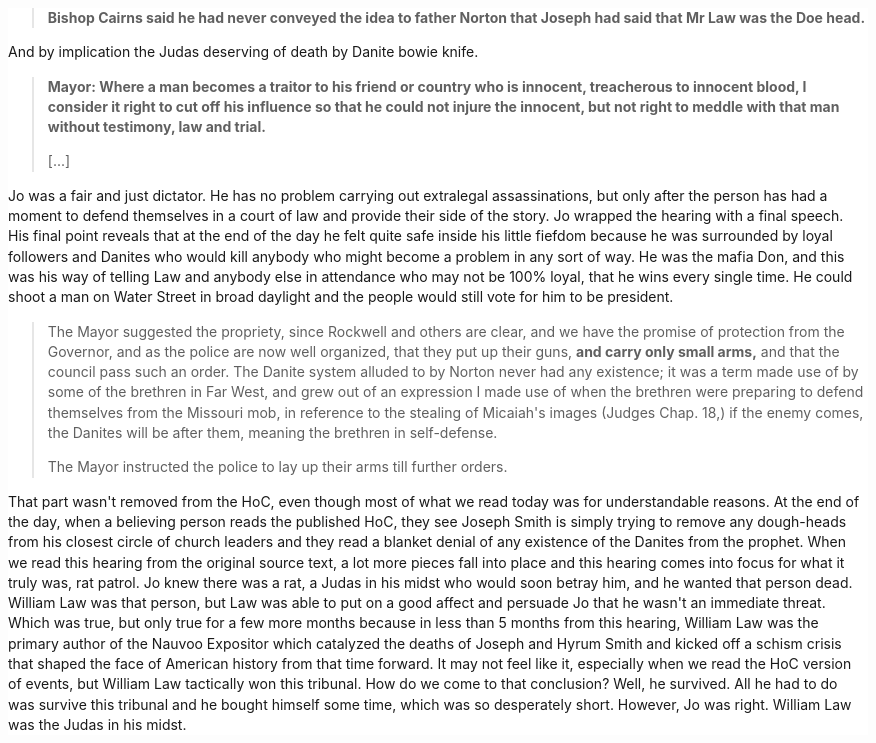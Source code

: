 > **Bishop Cairns said he had never conveyed the idea to father Norton
> that Joseph had said that Mr Law was the Doe head.**

And by implication the Judas deserving of death by Danite bowie knife.

> **Mayor: Where a man becomes a traitor to his friend or country who is
> innocent, treacherous to innocent blood, I consider it right to cut
> off his influence so that he could not injure the innocent, but not
> right to meddle with that man without testimony, law and trial.**
>
> \[...\]

Jo was a fair and just dictator. He has no problem carrying out
extralegal assassinations, but only after the person has had a moment to
defend themselves in a court of law and provide their side of the story.
Jo wrapped the hearing with a final speech. His final point reveals that
at the end of the day he felt quite safe inside his little fiefdom
because he was surrounded by loyal followers and Danites who would kill
anybody who might become a problem in any sort of way. He was the mafia
Don, and this was his way of telling Law and anybody else in attendance
who may not be 100% loyal, that he wins every single time. He could
shoot a man on Water Street in broad daylight and the people would still
vote for him to be president.

> The Mayor suggested the propriety, since Rockwell and others are
> clear, and we have the promise of protection from the Governor, and as
> the police are now well organized, that they put up their guns, **and
> carry only small arms,** and that the council pass such an order. The
> Danite system alluded to by Norton never had any existence; it was a
> term made use of by some of the brethren in Far West, and grew out of
> an expression I made use of when the brethren were preparing to defend
> themselves from the Missouri mob, in reference to the stealing of
> Micaiah's images (Judges Chap. 18,) if the enemy comes, the Danites
> will be after them, meaning the brethren in self-defense.
>
> The Mayor instructed the police to lay up their arms till further
> orders.

That part wasn't removed from the HoC, even though most of what we read
today was for understandable reasons. At the end of the day, when a
believing person reads the published HoC, they see Joseph Smith is
simply trying to remove any dough-heads from his closest circle of
church leaders and they read a blanket denial of any existence of the
Danites from the prophet. When we read this hearing from the original
source text, a lot more pieces fall into place and this hearing comes
into focus for what it truly was, rat patrol. Jo knew there was a rat, a
Judas in his midst who would soon betray him, and he wanted that person
dead. William Law was that person, but Law was able to put on a good
affect and persuade Jo that he wasn't an immediate threat. Which was
true, but only true for a few more months because in less than 5 months
from this hearing, William Law was the primary author of the Nauvoo
Expositor which catalyzed the deaths of Joseph and Hyrum Smith and
kicked off a schism crisis that shaped the face of American history from
that time forward. It may not feel like it, especially when we read the
HoC version of events, but William Law tactically won this tribunal. How
do we come to that conclusion? Well, he survived. All he had to do was
survive this tribunal and he bought himself some time, which was so
desperately short. However, Jo was right. William Law was the Judas in
his midst.
